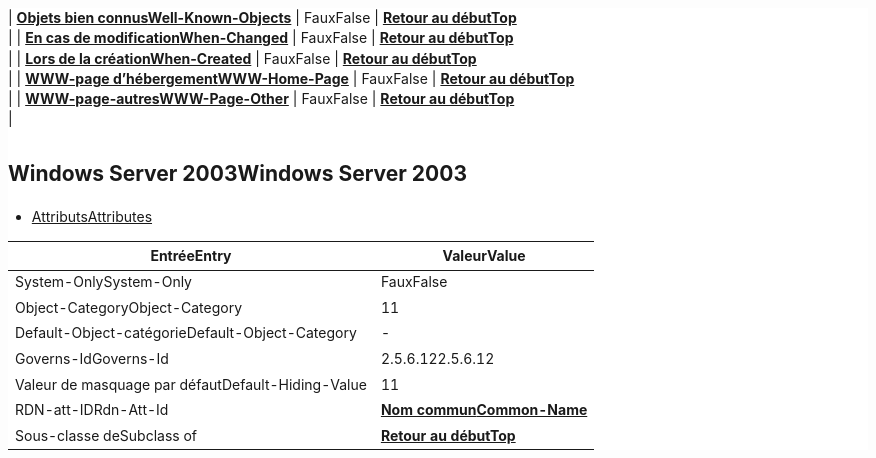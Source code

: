 | [<span data-ttu-id="f832d-377">**Objets bien connus**</span><span class="sxs-lookup"><span data-stu-id="f832d-377">**Well-Known-Objects**</span></span>](a-wellknownobjects.md)                          | <span data-ttu-id="f832d-378">Faux</span><span class="sxs-lookup"><span data-stu-id="f832d-378">False</span></span>     | [<span data-ttu-id="f832d-379">**Retour au début**</span><span class="sxs-lookup"><span data-stu-id="f832d-379">**Top**</span></span>](c-top.md)<br/>                        |
| [<span data-ttu-id="f832d-380">**En cas de modification**</span><span class="sxs-lookup"><span data-stu-id="f832d-380">**When-Changed**</span></span>](a-whenchanged.md)                                     | <span data-ttu-id="f832d-381">Faux</span><span class="sxs-lookup"><span data-stu-id="f832d-381">False</span></span>     | [<span data-ttu-id="f832d-382">**Retour au début**</span><span class="sxs-lookup"><span data-stu-id="f832d-382">**Top**</span></span>](c-top.md)<br/>                        |
| [<span data-ttu-id="f832d-383">**Lors de la création**</span><span class="sxs-lookup"><span data-stu-id="f832d-383">**When-Created**</span></span>](a-whencreated.md)                                     | <span data-ttu-id="f832d-384">Faux</span><span class="sxs-lookup"><span data-stu-id="f832d-384">False</span></span>     | [<span data-ttu-id="f832d-385">**Retour au début**</span><span class="sxs-lookup"><span data-stu-id="f832d-385">**Top**</span></span>](c-top.md)<br/>                        |
| [<span data-ttu-id="f832d-386">**WWW-page d’hébergement**</span><span class="sxs-lookup"><span data-stu-id="f832d-386">**WWW-Home-Page**</span></span>](a-wwwhomepage.md)                                    | <span data-ttu-id="f832d-387">Faux</span><span class="sxs-lookup"><span data-stu-id="f832d-387">False</span></span>     | [<span data-ttu-id="f832d-388">**Retour au début**</span><span class="sxs-lookup"><span data-stu-id="f832d-388">**Top**</span></span>](c-top.md)<br/>                        |
| [<span data-ttu-id="f832d-389">**WWW-page-autres**</span><span class="sxs-lookup"><span data-stu-id="f832d-389">**WWW-Page-Other**</span></span>](a-url.md)                                           | <span data-ttu-id="f832d-390">Faux</span><span class="sxs-lookup"><span data-stu-id="f832d-390">False</span></span>     | [<span data-ttu-id="f832d-391">**Retour au début**</span><span class="sxs-lookup"><span data-stu-id="f832d-391">**Top**</span></span>](c-top.md)<br/>                        |



## <a name="windows-server-2003"></a><span data-ttu-id="f832d-392">Windows Server 2003</span><span class="sxs-lookup"><span data-stu-id="f832d-392">Windows Server 2003</span></span>

-   [<span data-ttu-id="f832d-393">Attributs</span><span class="sxs-lookup"><span data-stu-id="f832d-393">Attributes</span></span>](#windows-server-2003-attributes)



| <span data-ttu-id="f832d-394">Entrée</span><span class="sxs-lookup"><span data-stu-id="f832d-394">Entry</span></span> | <span data-ttu-id="f832d-395">Valeur</span><span class="sxs-lookup"><span data-stu-id="f832d-395">Value</span></span> |
|-----------------------------|----------------------------------------------------------------------------------------------------------------------------------------|
| <span data-ttu-id="f832d-396">System-Only</span><span class="sxs-lookup"><span data-stu-id="f832d-396">System-Only</span></span>                 | <span data-ttu-id="f832d-397">Faux</span><span class="sxs-lookup"><span data-stu-id="f832d-397">False</span></span>                                                                                                                                  |
| <span data-ttu-id="f832d-398">Object-Category</span><span class="sxs-lookup"><span data-stu-id="f832d-398">Object-Category</span></span>             | <span data-ttu-id="f832d-399">1</span><span class="sxs-lookup"><span data-stu-id="f832d-399">1</span></span>                                                                                                                                      |
| <span data-ttu-id="f832d-400">Default-Object-catégorie</span><span class="sxs-lookup"><span data-stu-id="f832d-400">Default-Object-Category</span></span>     | \-                                                                                                                                     |
| <span data-ttu-id="f832d-401">Governs-Id</span><span class="sxs-lookup"><span data-stu-id="f832d-401">Governs-Id</span></span>                  | <span data-ttu-id="f832d-402">2.5.6.12</span><span class="sxs-lookup"><span data-stu-id="f832d-402">2.5.6.12</span></span>                                                                                                                               |
| <span data-ttu-id="f832d-403">Valeur de masquage par défaut</span><span class="sxs-lookup"><span data-stu-id="f832d-403">Default-Hiding-Value</span></span>        | <span data-ttu-id="f832d-404">1</span><span class="sxs-lookup"><span data-stu-id="f832d-404">1</span></span>                                                                                                                                      |
| <span data-ttu-id="f832d-405">RDN-att-ID</span><span class="sxs-lookup"><span data-stu-id="f832d-405">Rdn-Att-Id</span></span>                  | [<span data-ttu-id="f832d-406">**Nom commun**</span><span class="sxs-lookup"><span data-stu-id="f832d-406">**Common-Name**</span></span>](a-cn.md)<br/>                                                                                                 |
| <span data-ttu-id="f832d-407">Sous-classe de</span><span class="sxs-lookup"><span data-stu-id="f832d-407">Subclass of</span></span>                 | [<span data-ttu-id="f832d-408">**Retour au début**</span><span class="sxs-lookup"><span data-stu-id="f832d-408">**Top**</span></span>](c-top.md)<br/>                                                                                                        |